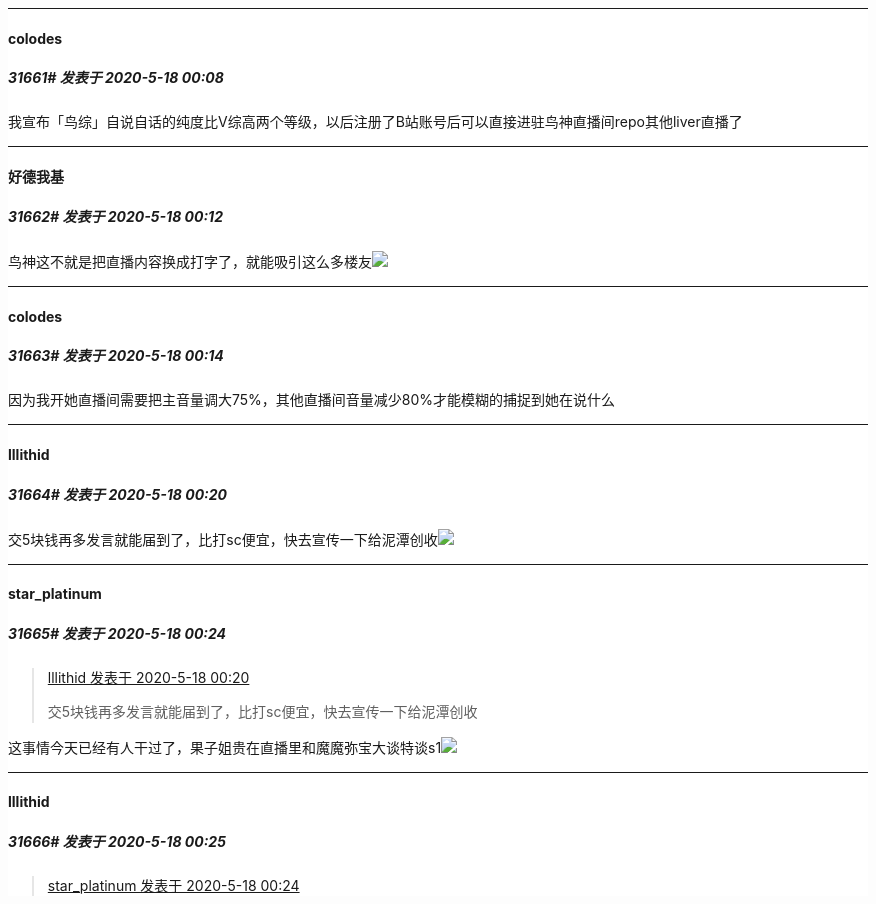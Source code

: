 
-----

####  colodes  
##### 31661#       发表于 2020-5-18 00:08


我宣布「鸟综」自说自话的纯度比V综高两个等级，以后注册了B站账号后可以直接进驻鸟神直播间repo其他liver直播了


-----

####  好德我基  
##### 31662#       发表于 2020-5-18 00:12


鸟神这不就是把直播内容换成打字了，就能吸引这么多楼友<img src="https://static.saraba1st.com/image/smiley/face2017/152.png" referrerpolicy="no-referrer">


-----

####  colodes  
##### 31663#       发表于 2020-5-18 00:14


因为我开她直播间需要把主音量调大75%，其他直播间音量减少80%才能模糊的捕捉到她在说什么


-----

####  lllithid  
##### 31664#       发表于 2020-5-18 00:20


交5块钱再多发言就能届到了，比打sc便宜，快去宣传一下给泥潭创收<img src="https://static.saraba1st.com/image/smiley/face2017/068.png" referrerpolicy="no-referrer">


-----

####  star_platinum  
##### 31665#       发表于 2020-5-18 00:24


<blockquote><a href="httphttps://bbs.saraba1st.com/2b/forum.php?mod=redirect&amp;goto=findpost&amp;pid=47458234&amp;ptid=1924531" target="_blank">lllithid 发表于 2020-5-18 00:20</a>

交5块钱再多发言就能届到了，比打sc便宜，快去宣传一下给泥潭创收</blockquote>
这事情今天已经有人干过了，果子姐贵在直播里和魔魔弥宝大谈特谈s1<img src="https://static.saraba1st.com/image/smiley/face2017/068.png" referrerpolicy="no-referrer">


-----

####  lllithid  
##### 31666#       发表于 2020-5-18 00:25


<blockquote><a href="httphttps://bbs.saraba1st.com/2b/forum.php?mod=redirect&amp;goto=findpost&amp;pid=47458261&amp;ptid=1924531" target="_blank">star_platinum 发表于 2020-5-18 00:24</a>
